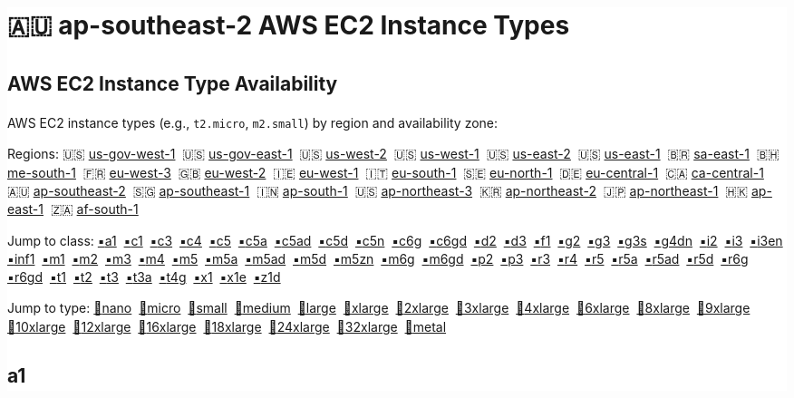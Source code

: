 # :australia: ap-southeast-2 AWS EC2 Instance Types

## AWS EC2 Instance Type Availability
AWS EC2 instance types (e.g., `t2.micro`, `m2.small`) by region and availability zone:


Regions: :us: [us-gov-west-1](us-gov-west-1.md)&nbsp;  :us: [us-gov-east-1](us-gov-east-1.md)&nbsp;  :us: [us-west-2](us-west-2.md)&nbsp;  :us: [us-west-1](us-west-1.md)&nbsp;  :us: [us-east-2](us-east-2.md)&nbsp;  :us: [us-east-1](us-east-1.md)&nbsp;  :brazil: [sa-east-1](sa-east-1.md)&nbsp;  :bahrain: [me-south-1](me-south-1.md)&nbsp;  :fr: [eu-west-3](eu-west-3.md)&nbsp;  :uk: [eu-west-2](eu-west-2.md)&nbsp;  :ireland: [eu-west-1](eu-west-1.md)&nbsp;  :it: [eu-south-1](eu-south-1.md)&nbsp;  :sweden: [eu-north-1](eu-north-1.md)&nbsp;  :de: [eu-central-1](eu-central-1.md)&nbsp;  :canada: [ca-central-1](ca-central-1.md)&nbsp;  :australia: [ap-southeast-2](ap-southeast-2.md)&nbsp;  :singapore: [ap-southeast-1](ap-southeast-1.md)&nbsp;  :india: [ap-south-1](ap-south-1.md)&nbsp;  :us: [ap-northeast-3](ap-northeast-3.md)&nbsp;  :kr: [ap-northeast-2](ap-northeast-2.md)&nbsp;  :jp: [ap-northeast-1](ap-northeast-1.md)&nbsp;  :hong_kong: [ap-east-1](ap-east-1.md)&nbsp;  :south_africa: [af-south-1](af-south-1.md)&nbsp;  

Jump to class: [:black_small_square:a1](#a1)&nbsp; [:black_small_square:c1](#c1)&nbsp; [:black_small_square:c3](#c3)&nbsp; [:black_small_square:c4](#c4)&nbsp; [:black_small_square:c5](#c5)&nbsp; [:black_small_square:c5a](#c5a)&nbsp; [:black_small_square:c5ad](#c5ad)&nbsp; [:black_small_square:c5d](#c5d)&nbsp; [:black_small_square:c5n](#c5n)&nbsp; [:black_small_square:c6g](#c6g)&nbsp; [:black_small_square:c6gd](#c6gd)&nbsp; [:black_small_square:d2](#d2)&nbsp; [:black_small_square:d3](#d3)&nbsp; [:black_small_square:f1](#f1)&nbsp; [:black_small_square:g2](#g2)&nbsp; [:black_small_square:g3](#g3)&nbsp; [:black_small_square:g3s](#g3s)&nbsp; [:black_small_square:g4dn](#g4dn)&nbsp; [:black_small_square:i2](#i2)&nbsp; [:black_small_square:i3](#i3)&nbsp; [:black_small_square:i3en](#i3en)&nbsp; [:black_small_square:inf1](#inf1)&nbsp; [:black_small_square:m1](#m1)&nbsp; [:black_small_square:m2](#m2)&nbsp; [:black_small_square:m3](#m3)&nbsp; [:black_small_square:m4](#m4)&nbsp; [:black_small_square:m5](#m5)&nbsp; [:black_small_square:m5a](#m5a)&nbsp; [:black_small_square:m5ad](#m5ad)&nbsp; [:black_small_square:m5d](#m5d)&nbsp; [:black_small_square:m5zn](#m5zn)&nbsp; [:black_small_square:m6g](#m6g)&nbsp; [:black_small_square:m6gd](#m6gd)&nbsp; [:black_small_square:p2](#p2)&nbsp; [:black_small_square:p3](#p3)&nbsp; [:black_small_square:r3](#r3)&nbsp; [:black_small_square:r4](#r4)&nbsp; [:black_small_square:r5](#r5)&nbsp; [:black_small_square:r5a](#r5a)&nbsp; [:black_small_square:r5ad](#r5ad)&nbsp; [:black_small_square:r5d](#r5d)&nbsp; [:black_small_square:r6g](#r6g)&nbsp; [:black_small_square:r6gd](#r6gd)&nbsp; [:black_small_square:t1](#t1)&nbsp; [:black_small_square:t2](#t2)&nbsp; [:black_small_square:t3](#t3)&nbsp; [:black_small_square:t3a](#t3a)&nbsp; [:black_small_square:t4g](#t4g)&nbsp; [:black_small_square:x1](#x1)&nbsp; [:black_small_square:x1e](#x1e)&nbsp; [:black_small_square:z1d](#z1d)&nbsp; 

Jump to type: [:small_blue_diamond:nano](#nano)&nbsp; [:small_blue_diamond:micro](#micro)&nbsp; [:small_blue_diamond:small](#small)&nbsp; [:small_blue_diamond:medium](#medium)&nbsp; [:small_blue_diamond:large](#large)&nbsp; [:small_blue_diamond:xlarge](#xlarge)&nbsp; [:small_blue_diamond:2xlarge](#2xlarge)&nbsp; [:small_blue_diamond:3xlarge](#3xlarge)&nbsp; [:small_blue_diamond:4xlarge](#4xlarge)&nbsp; [:small_blue_diamond:6xlarge](#6xlarge)&nbsp; [:small_blue_diamond:8xlarge](#8xlarge)&nbsp; [:small_blue_diamond:9xlarge](#9xlarge)&nbsp; [:small_blue_diamond:10xlarge](#10xlarge)&nbsp; [:small_blue_diamond:12xlarge](#12xlarge)&nbsp; [:small_blue_diamond:16xlarge](#16xlarge)&nbsp; [:small_blue_diamond:18xlarge](#18xlarge)&nbsp; [:small_blue_diamond:24xlarge](#24xlarge)&nbsp; [:small_blue_diamond:32xlarge](#32xlarge)&nbsp; [:small_blue_diamond:metal](#metal)&nbsp; 



## a1
